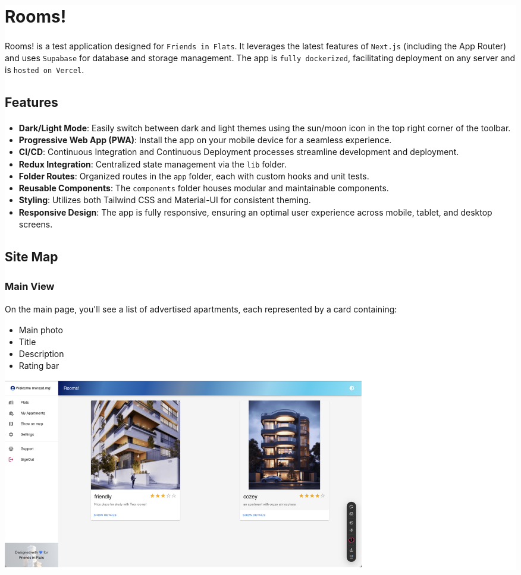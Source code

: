 # Rooms!

Rooms! is a test application designed for `Friends in Flats`. It leverages the latest features of `Next.js` (including the App Router) and uses `Supabase` for database and storage management. The app is `fully dockerized`, facilitating deployment on any server and is `hosted on Vercel`.

## Features

- **Dark/Light Mode**: Easily switch between dark and light themes using the sun/moon icon in the top right corner of the toolbar.
- **Progressive Web App (PWA)**: Install the app on your mobile device for a seamless experience.
- **CI/CD**: Continuous Integration and Continuous Deployment processes streamline development and deployment.
- **Redux Integration**: Centralized state management via the `lib` folder.
- **Folder Routes**: Organized routes in the `app` folder, each with custom hooks and unit tests.
- **Reusable Components**: The `components` folder houses modular and maintainable components.
- **Styling**: Utilizes both Tailwind CSS and Material-UI for consistent theming.
- **Responsive Design**: The app is fully responsive, ensuring an optimal user experience across mobile, tablet, and desktop screens.


## Site Map

### Main View
On the main page, you'll see a list of advertised apartments, each represented by a card containing:
- Main photo
- Title
- Description
- Rating bar

<img src="./public/assets/images/demo-home.png" alt="Main View Screenshot" width="600" />
